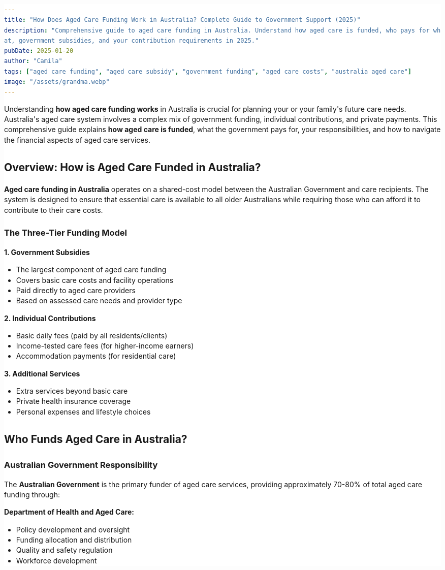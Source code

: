 ```yaml
---
title: "How Does Aged Care Funding Work in Australia? Complete Guide to Government Support (2025)"
description: "Comprehensive guide to aged care funding in Australia. Understand how aged care is funded, who pays for what, government subsidies, and your contribution requirements in 2025."
pubDate: 2025-01-20
author: "Camila"
tags: ["aged care funding", "aged care subsidy", "government funding", "aged care costs", "australia aged care"]
image: "/assets/grandma.webp"
---
```


Understanding **how aged care funding works** in Australia is crucial for planning your or your family's future care needs. Australia's aged care system involves a complex mix of government funding, individual contributions, and private payments. This comprehensive guide explains **how aged care is funded**, what the government pays for, your responsibilities, and how to navigate the financial aspects of aged care services.

## Overview: How is Aged Care Funded in Australia?

**Aged care funding in Australia** operates on a shared-cost model between the Australian Government and care recipients. The system is designed to ensure that essential care is available to all older Australians while requiring those who can afford it to contribute to their care costs.

### The Three-Tier Funding Model

**1. Government Subsidies**
- The largest component of aged care funding
- Covers basic care costs and facility operations
- Paid directly to aged care providers
- Based on assessed care needs and provider type

**2. Individual Contributions**
- Basic daily fees (paid by all residents/clients)
- Income-tested care fees (for higher-income earners)
- Accommodation payments (for residential care)

**3. Additional Services**
- Extra services beyond basic care
- Private health insurance coverage
- Personal expenses and lifestyle choices

## Who Funds Aged Care in Australia?

### Australian Government Responsibility

The **Australian Government** is the primary funder of aged care services, providing approximately 70-80% of total aged care funding through:

**Department of Health and Aged Care:**
- Policy development and oversight
- Funding allocation and distribution
- Quality and safety regulation
- Workforce development
